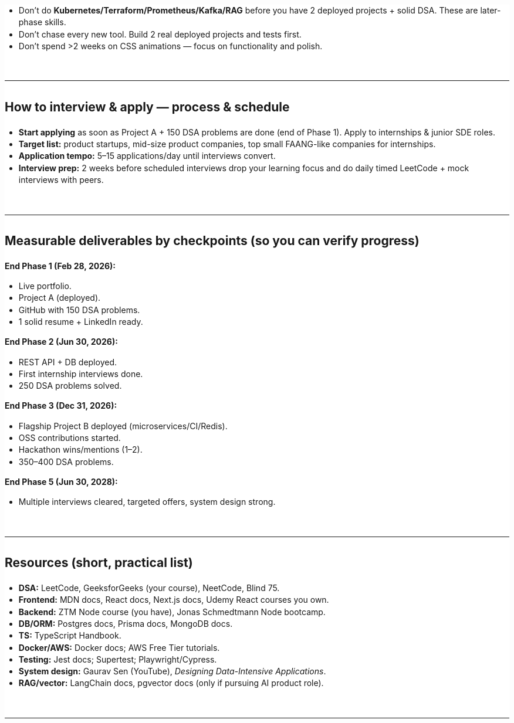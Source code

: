 * Don’t do **Kubernetes/Terraform/Prometheus/Kafka/RAG** before you have 2 deployed projects + solid DSA. These are later-phase skills.
* Don’t chase every new tool. Build 2 real deployed projects and tests first.
* Don’t spend >2 weeks on CSS animations — focus on functionality and polish.
<br>

---

## How to interview & apply — process & schedule

* **Start applying** as soon as Project A + 150 DSA problems are done (end of Phase 1). Apply to internships & junior SDE roles.
* **Target list:** product startups, mid-size product companies, top small FAANG-like companies for internships.
* **Application tempo:** 5–15 applications/day until interviews convert.
* **Interview prep:** 2 weeks before scheduled interviews drop your learning focus and do daily timed LeetCode + mock interviews with peers.
<br>

---

## Measurable deliverables by checkpoints (so you can verify progress)

**End Phase 1 (Feb 28, 2026):**

* Live portfolio.
* Project A (deployed).
* GitHub with 150 DSA problems.
* 1 solid resume + LinkedIn ready.

**End Phase 2 (Jun 30, 2026):**

* REST API + DB deployed.
* First internship interviews done.
* 250 DSA problems solved.

**End Phase 3 (Dec 31, 2026):**

* Flagship Project B deployed (microservices/CI/Redis).
* OSS contributions started.
* Hackathon wins/mentions (1–2).
* 350–400 DSA problems.

**End Phase 5 (Jun 30, 2028):**

* Multiple interviews cleared, targeted offers, system design strong.
<br>

---

## Resources (short, practical list)

* **DSA:** LeetCode, GeeksforGeeks (your course), NeetCode, Blind 75.
* **Frontend:** MDN docs, React docs, Next.js docs, Udemy React courses you own.
* **Backend:** ZTM Node course (you have), Jonas Schmedtmann Node bootcamp.
* **DB/ORM:** Postgres docs, Prisma docs, MongoDB docs.
* **TS:** TypeScript Handbook.
* **Docker/AWS:** Docker docs; AWS Free Tier tutorials.
* **Testing:** Jest docs; Supertest; Playwright/Cypress.
* **System design:** Gaurav Sen (YouTube), *Designing Data-Intensive Applications*.
* **RAG/vector:** LangChain docs, pgvector docs (only if pursuing AI product role).
<br>

---